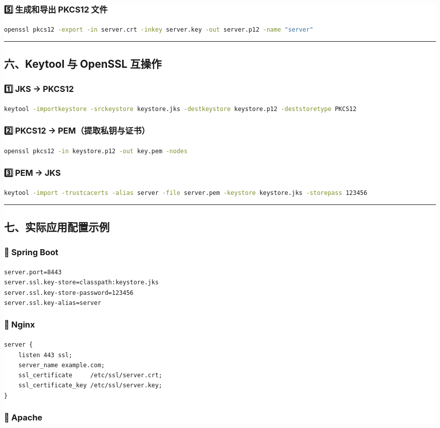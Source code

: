 ### 5️⃣ 生成和导出 PKCS12 文件

```bash
openssl pkcs12 -export -in server.crt -inkey server.key -out server.p12 -name "server"
```

---

## 六、Keytool 与 OpenSSL 互操作

### 1️⃣ JKS → PKCS12

```bash
keytool -importkeystore -srckeystore keystore.jks -destkeystore keystore.p12 -deststoretype PKCS12
```

### 2️⃣ PKCS12 → PEM（提取私钥与证书）

```bash
openssl pkcs12 -in keystore.p12 -out key.pem -nodes
```

### 3️⃣ PEM → JKS

```bash
keytool -import -trustcacerts -alias server -file server.pem -keystore keystore.jks -storepass 123456
```

---

## 七、实际应用配置示例

### 🔸 Spring Boot

```properties
server.port=8443
server.ssl.key-store=classpath:keystore.jks
server.ssl.key-store-password=123456
server.ssl.key-alias=server
```

### 🔸 Nginx

```nginx
server {
    listen 443 ssl;
    server_name example.com;
    ssl_certificate     /etc/ssl/server.crt;
    ssl_certificate_key /etc/ssl/server.key;
}
```

### 🔸 Apache
